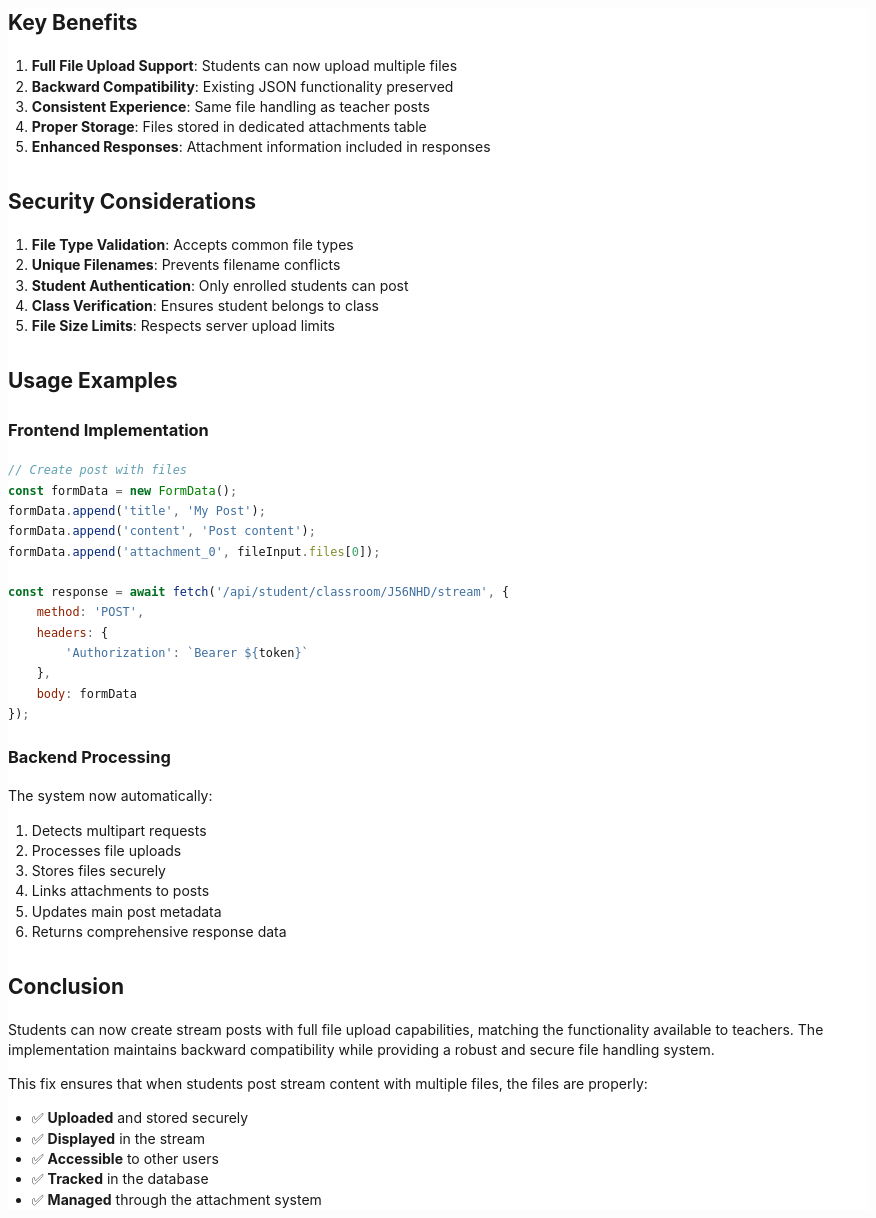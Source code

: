 ## Key Benefits

1. **Full File Upload Support**: Students can now upload multiple files
2. **Backward Compatibility**: Existing JSON functionality preserved
3. **Consistent Experience**: Same file handling as teacher posts
4. **Proper Storage**: Files stored in dedicated attachments table
5. **Enhanced Responses**: Attachment information included in responses

## Security Considerations

1. **File Type Validation**: Accepts common file types
2. **Unique Filenames**: Prevents filename conflicts
3. **Student Authentication**: Only enrolled students can post
4. **Class Verification**: Ensures student belongs to class
5. **File Size Limits**: Respects server upload limits

## Usage Examples

### **Frontend Implementation**
```javascript
// Create post with files
const formData = new FormData();
formData.append('title', 'My Post');
formData.append('content', 'Post content');
formData.append('attachment_0', fileInput.files[0]);

const response = await fetch('/api/student/classroom/J56NHD/stream', {
    method: 'POST',
    headers: {
        'Authorization': `Bearer ${token}`
    },
    body: formData
});
```

### **Backend Processing**
The system now automatically:
1. Detects multipart requests
2. Processes file uploads
3. Stores files securely
4. Links attachments to posts
5. Updates main post metadata
6. Returns comprehensive response data

## Conclusion

Students can now create stream posts with full file upload capabilities, matching the functionality available to teachers. The implementation maintains backward compatibility while providing a robust and secure file handling system.

This fix ensures that when students post stream content with multiple files, the files are properly:
- ✅ **Uploaded** and stored securely
- ✅ **Displayed** in the stream
- ✅ **Accessible** to other users
- ✅ **Tracked** in the database
- ✅ **Managed** through the attachment system
